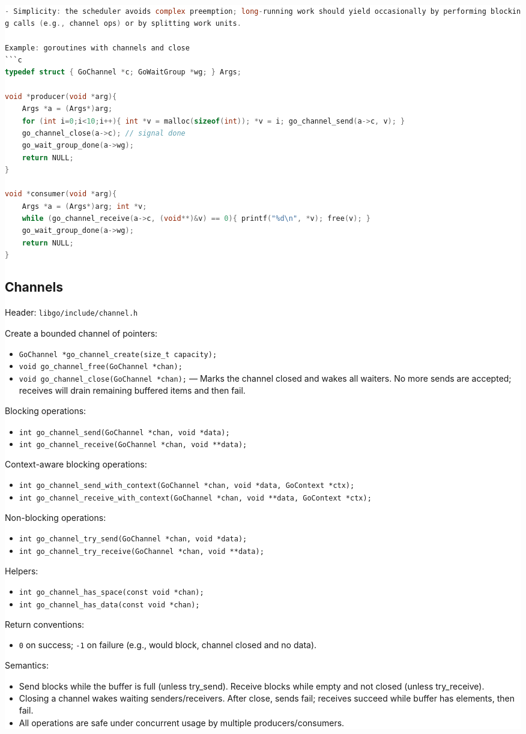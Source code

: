```c
- Simplicity: the scheduler avoids complex preemption; long-running work should yield occasionally by performing blocking calls (e.g., channel ops) or by splitting work units.

Example: goroutines with channels and close
```c
typedef struct { GoChannel *c; GoWaitGroup *wg; } Args;

void *producer(void *arg){
    Args *a = (Args*)arg;
    for (int i=0;i<10;i++){ int *v = malloc(sizeof(int)); *v = i; go_channel_send(a->c, v); }
    go_channel_close(a->c); // signal done
    go_wait_group_done(a->wg);
    return NULL;
}

void *consumer(void *arg){
    Args *a = (Args*)arg; int *v;
    while (go_channel_receive(a->c, (void**)&v) == 0){ printf("%d\n", *v); free(v); }
    go_wait_group_done(a->wg);
    return NULL;
}
```

## Channels

Header: `libgo/include/channel.h`

Create a bounded channel of pointers:

- `GoChannel *go_channel_create(size_t capacity);`
- `void go_channel_free(GoChannel *chan);`
- `void go_channel_close(GoChannel *chan);` — Marks the channel closed and wakes all waiters. No more sends are accepted; receives will drain remaining buffered items and then fail.

Blocking operations:
- `int go_channel_send(GoChannel *chan, void *data);`
- `int go_channel_receive(GoChannel *chan, void **data);`

Context-aware blocking operations:
- `int go_channel_send_with_context(GoChannel *chan, void *data, GoContext *ctx);`
- `int go_channel_receive_with_context(GoChannel *chan, void **data, GoContext *ctx);`

Non-blocking operations:
- `int go_channel_try_send(GoChannel *chan, void *data);`
- `int go_channel_try_receive(GoChannel *chan, void **data);`

Helpers:
- `int go_channel_has_space(const void *chan);`
- `int go_channel_has_data(const void *chan);`

Return conventions:
- `0` on success; `-1` on failure (e.g., would block, channel closed and no data).

Semantics:
- Send blocks while the buffer is full (unless try_send). Receive blocks while empty and not closed (unless try_receive).
- Closing a channel wakes waiting senders/receivers. After close, sends fail; receives succeed while buffer has elements, then fail.
- All operations are safe under concurrent usage by multiple producers/consumers.
